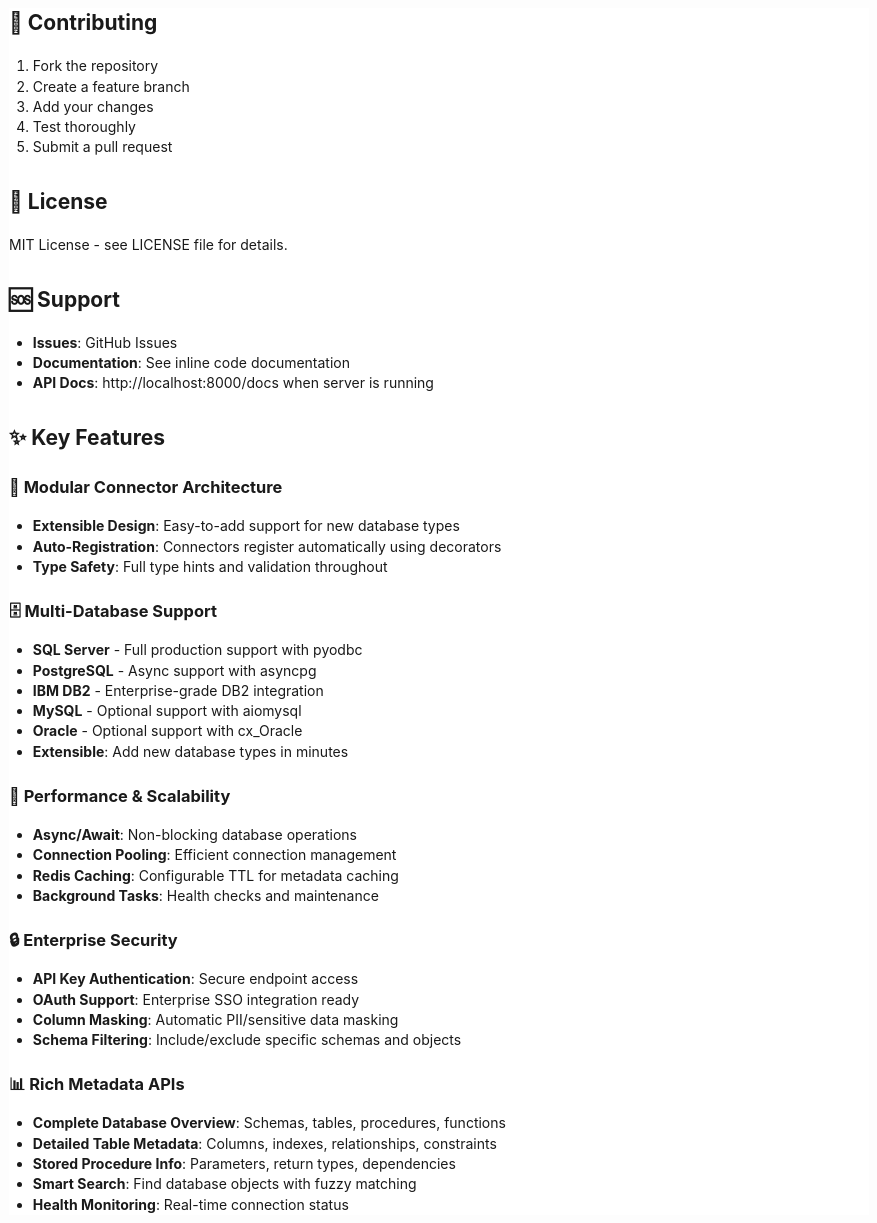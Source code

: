 ## 📝 Contributing

1. Fork the repository
2. Create a feature branch
3. Add your changes
4. Test thoroughly
5. Submit a pull request

## 📄 License

MIT License - see LICENSE file for details.

## 🆘 Support

- **Issues**: GitHub Issues
- **Documentation**: See inline code documentation
- **API Docs**: http://localhost:8000/docs when server is running

## ✨ Key Features

### 🔌 **Modular Connector Architecture**
- **Extensible Design**: Easy-to-add support for new database types
- **Auto-Registration**: Connectors register automatically using decorators
- **Type Safety**: Full type hints and validation throughout

### 🗄️ **Multi-Database Support**
- **SQL Server** - Full production support with pyodbc
- **PostgreSQL** - Async support with asyncpg  
- **IBM DB2** - Enterprise-grade DB2 integration
- **MySQL** - Optional support with aiomysql
- **Oracle** - Optional support with cx_Oracle
- **Extensible**: Add new database types in minutes

### 🚀 **Performance & Scalability**
- **Async/Await**: Non-blocking database operations
- **Connection Pooling**: Efficient connection management
- **Redis Caching**: Configurable TTL for metadata caching
- **Background Tasks**: Health checks and maintenance

### 🔒 **Enterprise Security**
- **API Key Authentication**: Secure endpoint access
- **OAuth Support**: Enterprise SSO integration ready
- **Column Masking**: Automatic PII/sensitive data masking
- **Schema Filtering**: Include/exclude specific schemas and objects

### 📊 **Rich Metadata APIs**
- **Complete Database Overview**: Schemas, tables, procedures, functions
- **Detailed Table Metadata**: Columns, indexes, relationships, constraints
- **Stored Procedure Info**: Parameters, return types, dependencies
- **Smart Search**: Find database objects with fuzzy matching
- **Health Monitoring**: Real-time connection status
